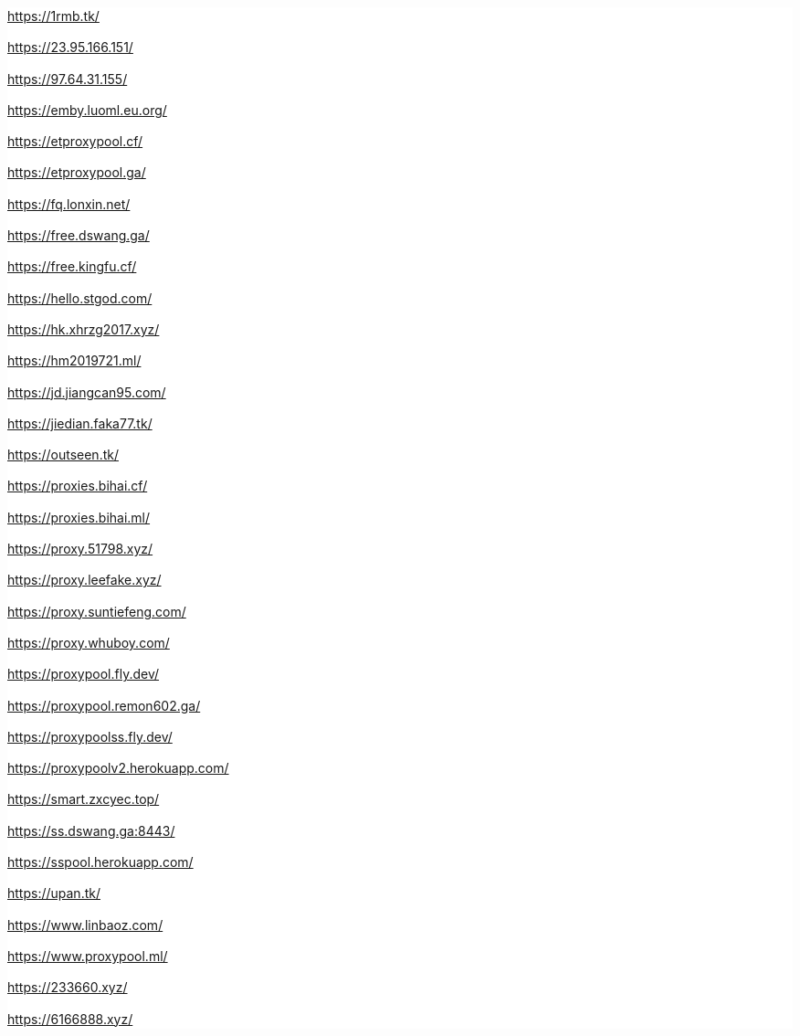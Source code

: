 https://1rmb.tk/

https://23.95.166.151/

https://97.64.31.155/

https://emby.luoml.eu.org/

https://etproxypool.cf/

https://etproxypool.ga/

https://fq.lonxin.net/

https://free.dswang.ga/

https://free.kingfu.cf/

https://hello.stgod.com/

https://hk.xhrzg2017.xyz/

https://hm2019721.ml/

https://jd.jiangcan95.com/

https://jiedian.faka77.tk/

https://outseen.tk/

https://proxies.bihai.cf/

https://proxies.bihai.ml/

https://proxy.51798.xyz/

https://proxy.leefake.xyz/

https://proxy.suntiefeng.com/

https://proxy.whuboy.com/

https://proxypool.fly.dev/

https://proxypool.remon602.ga/

https://proxypoolss.fly.dev/

https://proxypoolv2.herokuapp.com/

https://smart.zxcyec.top/

https://ss.dswang.ga:8443/

https://sspool.herokuapp.com/

https://upan.tk/

https://www.linbaoz.com/

https://www.proxypool.ml/

https://233660.xyz/

https://6166888.xyz/
